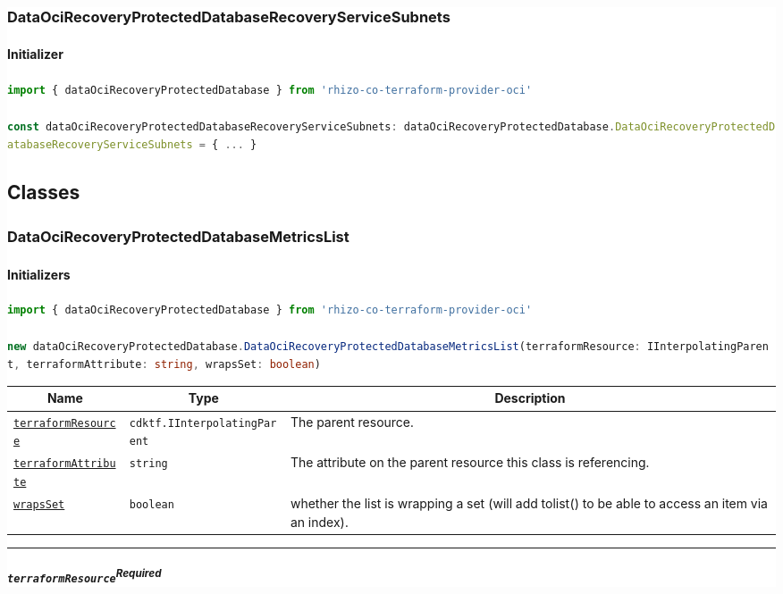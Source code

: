
### DataOciRecoveryProtectedDatabaseRecoveryServiceSubnets <a name="DataOciRecoveryProtectedDatabaseRecoveryServiceSubnets" id="rhizo-co-terraform-provider-oci.dataOciRecoveryProtectedDatabase.DataOciRecoveryProtectedDatabaseRecoveryServiceSubnets"></a>

#### Initializer <a name="Initializer" id="rhizo-co-terraform-provider-oci.dataOciRecoveryProtectedDatabase.DataOciRecoveryProtectedDatabaseRecoveryServiceSubnets.Initializer"></a>

```typescript
import { dataOciRecoveryProtectedDatabase } from 'rhizo-co-terraform-provider-oci'

const dataOciRecoveryProtectedDatabaseRecoveryServiceSubnets: dataOciRecoveryProtectedDatabase.DataOciRecoveryProtectedDatabaseRecoveryServiceSubnets = { ... }
```


## Classes <a name="Classes" id="Classes"></a>

### DataOciRecoveryProtectedDatabaseMetricsList <a name="DataOciRecoveryProtectedDatabaseMetricsList" id="rhizo-co-terraform-provider-oci.dataOciRecoveryProtectedDatabase.DataOciRecoveryProtectedDatabaseMetricsList"></a>

#### Initializers <a name="Initializers" id="rhizo-co-terraform-provider-oci.dataOciRecoveryProtectedDatabase.DataOciRecoveryProtectedDatabaseMetricsList.Initializer"></a>

```typescript
import { dataOciRecoveryProtectedDatabase } from 'rhizo-co-terraform-provider-oci'

new dataOciRecoveryProtectedDatabase.DataOciRecoveryProtectedDatabaseMetricsList(terraformResource: IInterpolatingParent, terraformAttribute: string, wrapsSet: boolean)
```

| **Name** | **Type** | **Description** |
| --- | --- | --- |
| <code><a href="#rhizo-co-terraform-provider-oci.dataOciRecoveryProtectedDatabase.DataOciRecoveryProtectedDatabaseMetricsList.Initializer.parameter.terraformResource">terraformResource</a></code> | <code>cdktf.IInterpolatingParent</code> | The parent resource. |
| <code><a href="#rhizo-co-terraform-provider-oci.dataOciRecoveryProtectedDatabase.DataOciRecoveryProtectedDatabaseMetricsList.Initializer.parameter.terraformAttribute">terraformAttribute</a></code> | <code>string</code> | The attribute on the parent resource this class is referencing. |
| <code><a href="#rhizo-co-terraform-provider-oci.dataOciRecoveryProtectedDatabase.DataOciRecoveryProtectedDatabaseMetricsList.Initializer.parameter.wrapsSet">wrapsSet</a></code> | <code>boolean</code> | whether the list is wrapping a set (will add tolist() to be able to access an item via an index). |

---

##### `terraformResource`<sup>Required</sup> <a name="terraformResource" id="rhizo-co-terraform-provider-oci.dataOciRecoveryProtectedDatabase.DataOciRecoveryProtectedDatabaseMetricsList.Initializer.parameter.terraformResource"></a>

